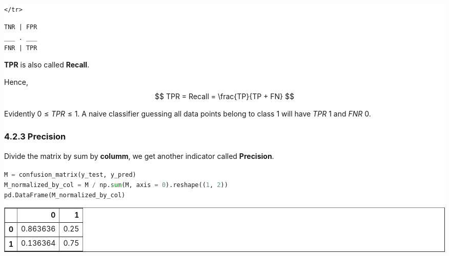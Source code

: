     </tr>
  </tbody>
</table>
</div>



```
TNR | FPR
___ . ___
FNR | TPR
```

**TPR** is also called **Recall**.

Hence,
$$
TPR = Recall = \frac{TP}{TP + FN}
$$

Evidently $0 \leq TPR \leq 1$. A naive classifier guessing all data points belong to class 1 will have $TPR$ 1 and $FNR$ 0.

### 4.2.3 Precision

Divide the matrix by sum by **columm**, we get another indicator called **Precision**.


```python
M = confusion_matrix(y_test, y_pred)
M_normalized_by_col = M / np.sum(M, axis = 0).reshape((1, 2))
pd.DataFrame(M_normalized_by_col)
```




<div>
<style scoped>
    .dataframe tbody tr th:only-of-type {
        vertical-align: middle;
    }

    .dataframe tbody tr th {
        vertical-align: top;
    }

    .dataframe thead th {
        text-align: right;
    }
</style>
<table border="1" class="dataframe">
  <thead>
    <tr style="text-align: right;">
      <th></th>
      <th>0</th>
      <th>1</th>
    </tr>
  </thead>
  <tbody>
    <tr>
      <th>0</th>
      <td>0.863636</td>
      <td>0.25</td>
    </tr>
    <tr>
      <th>1</th>
      <td>0.136364</td>
      <td>0.75</td>
    </tr>
  </tbody>